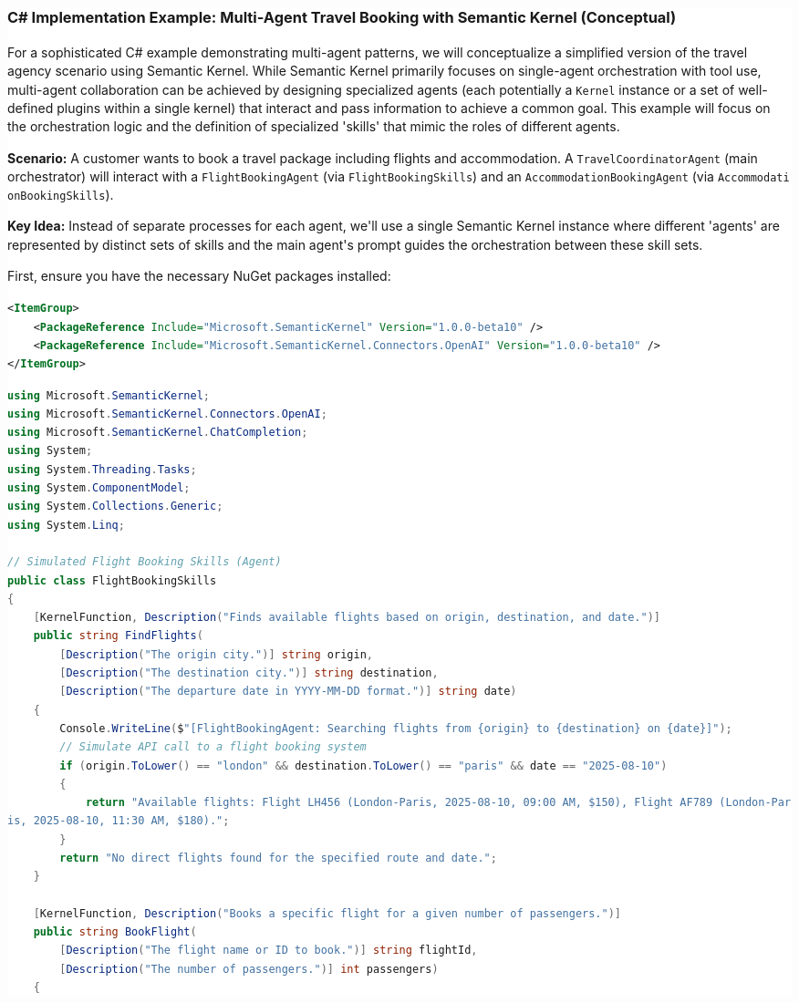 
### C# Implementation Example: Multi-Agent Travel Booking with Semantic Kernel (Conceptual)

For a sophisticated C# example demonstrating multi-agent patterns, we will conceptualize a simplified version of the travel agency scenario using Semantic Kernel. While Semantic Kernel primarily focuses on single-agent orchestration with tool use, multi-agent collaboration can be achieved by designing specialized agents (each potentially a `Kernel` instance or a set of well-defined plugins within a single kernel) that interact and pass information to achieve a common goal. This example will focus on the orchestration logic and the definition of specialized 'skills' that mimic the roles of different agents.

**Scenario:** A customer wants to book a travel package including flights and accommodation. A `TravelCoordinatorAgent` (main orchestrator) will interact with a `FlightBookingAgent` (via `FlightBookingSkills`) and an `AccommodationBookingAgent` (via `AccommodationBookingSkills`).

**Key Idea:** Instead of separate processes for each agent, we'll use a single Semantic Kernel instance where different 'agents' are represented by distinct sets of skills and the main agent's prompt guides the orchestration between these skill sets.

First, ensure you have the necessary NuGet packages installed:

```xml
<ItemGroup>
    <PackageReference Include="Microsoft.SemanticKernel" Version="1.0.0-beta10" />
    <PackageReference Include="Microsoft.SemanticKernel.Connectors.OpenAI" Version="1.0.0-beta10" />
</ItemGroup>
```

```csharp
using Microsoft.SemanticKernel;
using Microsoft.SemanticKernel.Connectors.OpenAI;
using Microsoft.SemanticKernel.ChatCompletion;
using System;
using System.Threading.Tasks;
using System.ComponentModel;
using System.Collections.Generic;
using System.Linq;

// Simulated Flight Booking Skills (Agent)
public class FlightBookingSkills
{
    [KernelFunction, Description("Finds available flights based on origin, destination, and date.")]
    public string FindFlights(
        [Description("The origin city.")] string origin,
        [Description("The destination city.")] string destination,
        [Description("The departure date in YYYY-MM-DD format.")] string date)
    {
        Console.WriteLine($"[FlightBookingAgent: Searching flights from {origin} to {destination} on {date}]");
        // Simulate API call to a flight booking system
        if (origin.ToLower() == "london" && destination.ToLower() == "paris" && date == "2025-08-10")
        {
            return "Available flights: Flight LH456 (London-Paris, 2025-08-10, 09:00 AM, $150), Flight AF789 (London-Paris, 2025-08-10, 11:30 AM, $180).";
        }
        return "No direct flights found for the specified route and date.";
    }

    [KernelFunction, Description("Books a specific flight for a given number of passengers.")]
    public string BookFlight(
        [Description("The flight name or ID to book.")] string flightId,
        [Description("The number of passengers.")] int passengers)
    {
```